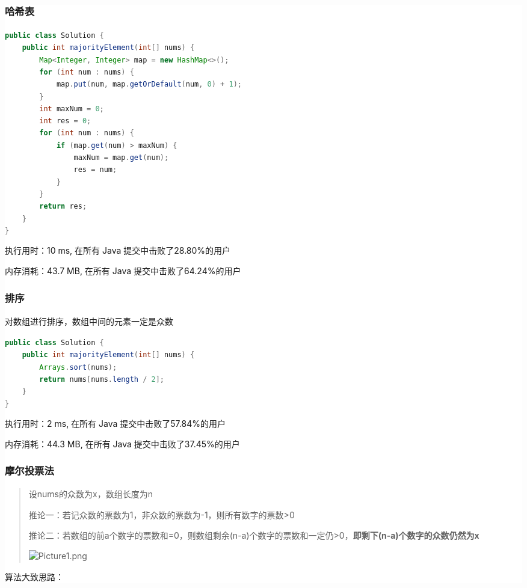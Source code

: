 ### 哈希表

```java
public class Solution {
    public int majorityElement(int[] nums) {
        Map<Integer, Integer> map = new HashMap<>();
        for (int num : nums) {
            map.put(num, map.getOrDefault(num, 0) + 1);
        }
        int maxNum = 0;
        int res = 0;
        for (int num : nums) {
            if (map.get(num) > maxNum) {
                maxNum = map.get(num);
                res = num;
            }
        }
        return res;
    }
}
```

执行用时：10 ms, 在所有 Java 提交中击败了28.80%的用户

内存消耗：43.7 MB, 在所有 Java 提交中击败了64.24%的用户

### 排序

对数组进行排序，数组中间的元素一定是众数

```java
public class Solution {
    public int majorityElement(int[] nums) {
        Arrays.sort(nums);
        return nums[nums.length / 2];
    }
}
```

执行用时：2 ms, 在所有 Java 提交中击败了57.84%的用户

内存消耗：44.3 MB, 在所有 Java 提交中击败了37.45%的用户

### 摩尔投票法

>设nums的众数为x，数组长度为n
>
>推论一：若记众数的票数为1，非众数的票数为-1，则所有数字的票数>0
>
>推论二：若数组的前a个数字的票数和=0，则数组剩余(n-a)个数字的票数和一定仍>0，**即剩下(n-a)个数字的众数仍然为x**
>
>![Picture1.png](./1603612327-bOQxzq-Picture1.png)

算法大致思路：
